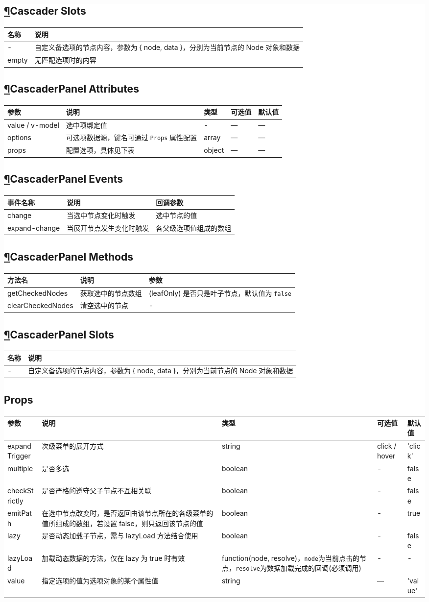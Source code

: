 ## [¶](https://element.eleme.cn/#/zh-CN/component/cascader#cascader-slots)Cascader Slots

| 名称  | 说明                                                         |
| :---- | :----------------------------------------------------------- |
| -     | 自定义备选项的节点内容，参数为 { node, data }，分别为当前节点的 Node 对象和数据 |
| empty | 无匹配选项时的内容                                           |

## [¶](https://element.eleme.cn/#/zh-CN/component/cascader#cascaderpanel-attributes)CascaderPanel Attributes

| 参数            | 说明                                      | 类型   | 可选值 | 默认值 |
| :-------------- | :---------------------------------------- | :----- | :----- | :----- |
| value / v-model | 选中项绑定值                              | -      | —      | —      |
| options         | 可选项数据源，键名可通过 `Props` 属性配置 | array  | —      | —      |
| props           | 配置选项，具体见下表                      | object | —      | —      |

## [¶](https://element.eleme.cn/#/zh-CN/component/cascader#cascaderpanel-events)CascaderPanel Events

| 事件名称      | 说明                     | 回调参数               |
| :------------ | :----------------------- | :--------------------- |
| change        | 当选中节点变化时触发     | 选中节点的值           |
| expand-change | 当展开节点发生变化时触发 | 各父级选项值组成的数组 |

## [¶](https://element.eleme.cn/#/zh-CN/component/cascader#cascaderpanel-methods)CascaderPanel Methods

| 方法名            | 说明               | 参数                                          |
| :---------------- | :----------------- | :-------------------------------------------- |
| getCheckedNodes   | 获取选中的节点数组 | (leafOnly) 是否只是叶子节点，默认值为 `false` |
| clearCheckedNodes | 清空选中的节点     | -                                             |

## [¶](https://element.eleme.cn/#/zh-CN/component/cascader#cascaderpanel-slots)CascaderPanel Slots

| 名称 | 说明                                                         |
| :--- | :----------------------------------------------------------- |
| -    | 自定义备选项的节点内容，参数为 { node, data }，分别为当前节点的 Node 对象和数据 |

## Props

| 参数          | 说明                                                         | 类型                                                         | 可选值        | 默认值     |
| :------------ | :----------------------------------------------------------- | :----------------------------------------------------------- | :------------ | :--------- |
| expandTrigger | 次级菜单的展开方式                                           | string                                                       | click / hover | 'click'    |
| multiple      | 是否多选                                                     | boolean                                                      | -             | false      |
| checkStrictly | 是否严格的遵守父子节点不互相关联                             | boolean                                                      | -             | false      |
| emitPath      | 在选中节点改变时，是否返回由该节点所在的各级菜单的值所组成的数组，若设置 false，则只返回该节点的值 | boolean                                                      | -             | true       |
| lazy          | 是否动态加载子节点，需与 lazyLoad 方法结合使用               | boolean                                                      | -             | false      |
| lazyLoad      | 加载动态数据的方法，仅在 lazy 为 true 时有效                 | function(node, resolve)，`node`为当前点击的节点，`resolve`为数据加载完成的回调(必须调用) | -             | -          |
| value         | 指定选项的值为选项对象的某个属性值                           | string                                                       | —             | 'value'    |